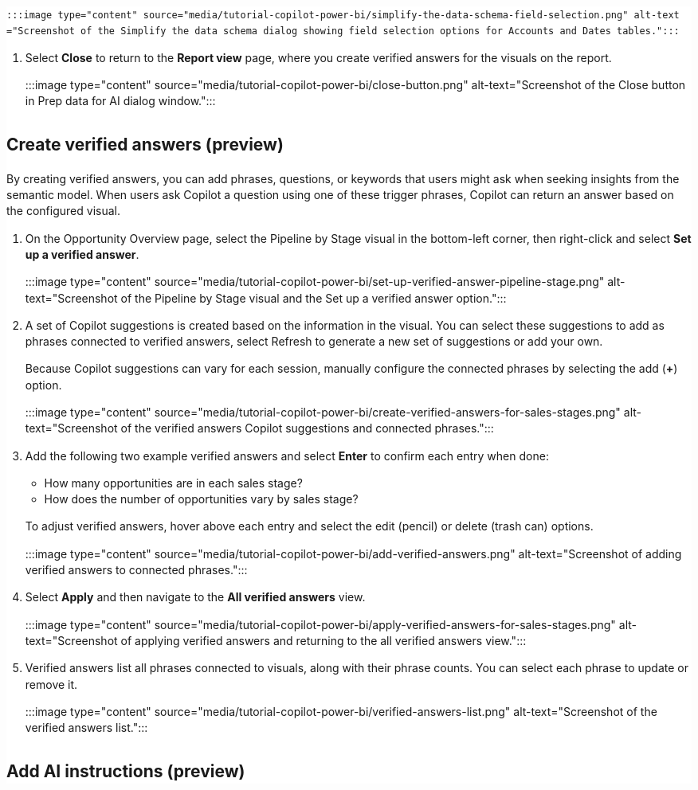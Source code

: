     :::image type="content" source="media/tutorial-copilot-power-bi/simplify-the-data-schema-field-selection.png" alt-text="Screenshot of the Simplify the data schema dialog showing field selection options for Accounts and Dates tables.":::

1. Select **Close** to return to the **Report view** page, where you create verified answers for the visuals on the report.

    :::image type="content" source="media/tutorial-copilot-power-bi/close-button.png" alt-text="Screenshot of the Close button in Prep data for AI dialog window.":::

## Create verified answers (preview)

By creating verified answers, you can add phrases, questions, or keywords that users might ask when seeking insights from the semantic model. When users ask Copilot a question using one of these trigger phrases, Copilot can return an answer based on the configured visual.

1. On the Opportunity Overview page, select the Pipeline by Stage visual in the bottom-left corner, then right-click and select **Set up a verified answer**.

    :::image type="content" source="media/tutorial-copilot-power-bi/set-up-verified-answer-pipeline-stage.png" alt-text="Screenshot of the Pipeline by Stage visual and the Set up a verified answer option.":::

1. A set of Copilot suggestions is created based on the information in the visual. You can select these suggestions to add as phrases connected to verified answers, select Refresh to generate a new set of suggestions or add your own.

    Because Copilot suggestions can vary for each session, manually configure the connected phrases by selecting the add (**+**) option.

    :::image type="content" source="media/tutorial-copilot-power-bi/create-verified-answers-for-sales-stages.png" alt-text="Screenshot of the verified answers Copilot suggestions and connected phrases.":::

1. Add the following two example verified answers and select **Enter** to confirm each entry when done:
    - How many opportunities are in each sales stage?
    - How does the number of opportunities vary by sales stage?

    To adjust verified answers, hover above each entry and select the edit (pencil) or delete (trash can) options.

    :::image type="content" source="media/tutorial-copilot-power-bi/add-verified-answers.png" alt-text="Screenshot of adding verified answers to connected phrases.":::

1. Select **Apply** and then navigate to the **All verified answers** view.

    :::image type="content" source="media/tutorial-copilot-power-bi/apply-verified-answers-for-sales-stages.png" alt-text="Screenshot of applying verified answers and returning to the all verified answers view.":::

1. Verified answers list all phrases connected to visuals, along with their phrase counts. You can select each phrase to update or remove it.

    :::image type="content" source="media/tutorial-copilot-power-bi/verified-answers-list.png" alt-text="Screenshot of the verified answers list.":::

## Add AI instructions (preview)
